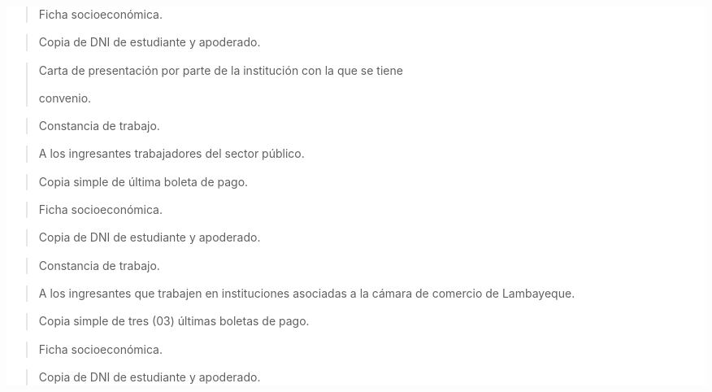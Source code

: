 </tr>
<tr class="even">
<td><blockquote>
<p>Ficha socioeconómica.</p>
</blockquote></td>
</tr>
<tr class="odd">
<td><blockquote>
<p>Copia de DNI de estudiante y apoderado.</p>
</blockquote></td>
</tr>
<tr class="even">
<td><blockquote>
<p>Carta de presentación por parte de la institución con la que se
tiene</p>
<p>convenio.</p>
</blockquote></td>
</tr>
<tr class="odd">
<td><blockquote>
<p>Constancia de trabajo.</p>
</blockquote></td>
</tr>
<tr class="even">
<td rowspan="4"><blockquote>
<p>A los ingresantes trabajadores del sector público.</p>
</blockquote></td>
<td><blockquote>
<p>Copia simple de última boleta de pago.</p>
</blockquote></td>
</tr>
<tr class="odd">
<td><blockquote>
<p>Ficha socioeconómica.</p>
</blockquote></td>
</tr>
<tr class="even">
<td><blockquote>
<p>Copia de DNI de estudiante y apoderado.</p>
</blockquote></td>
</tr>
<tr class="odd">
<td><blockquote>
<p>Constancia de trabajo.</p>
</blockquote></td>
</tr>
<tr class="even">
<td rowspan="4"><blockquote>
<p>A los ingresantes que trabajen en instituciones asociadas a la cámara
de comercio de Lambayeque.</p>
</blockquote></td>
<td><blockquote>
<p>Copia simple de tres (03) últimas boletas de pago.</p>
</blockquote></td>
</tr>
<tr class="odd">
<td><blockquote>
<p>Ficha socioeconómica.</p>
</blockquote></td>
</tr>
<tr class="even">
<td><blockquote>
<p>Copia de DNI de estudiante y apoderado.</p>
</blockquote></td>